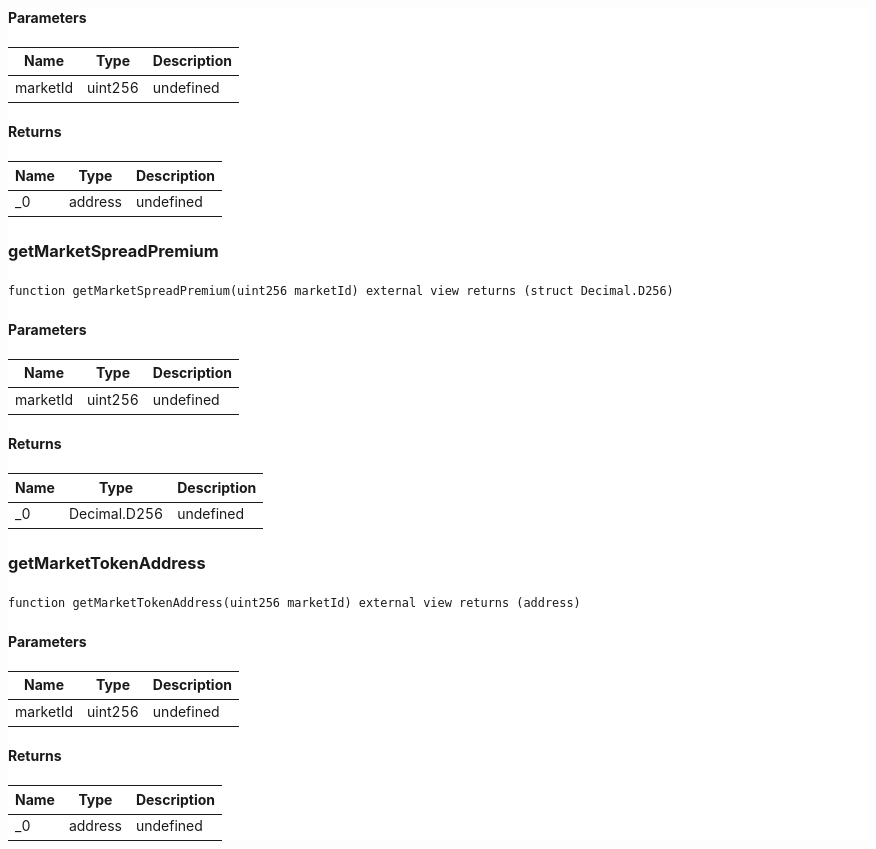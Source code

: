 



#### Parameters

| Name | Type | Description |
|---|---|---|
| marketId | uint256 | undefined

#### Returns

| Name | Type | Description |
|---|---|---|
| _0 | address | undefined

### getMarketSpreadPremium

```solidity
function getMarketSpreadPremium(uint256 marketId) external view returns (struct Decimal.D256)
```





#### Parameters

| Name | Type | Description |
|---|---|---|
| marketId | uint256 | undefined

#### Returns

| Name | Type | Description |
|---|---|---|
| _0 | Decimal.D256 | undefined

### getMarketTokenAddress

```solidity
function getMarketTokenAddress(uint256 marketId) external view returns (address)
```





#### Parameters

| Name | Type | Description |
|---|---|---|
| marketId | uint256 | undefined

#### Returns

| Name | Type | Description |
|---|---|---|
| _0 | address | undefined
